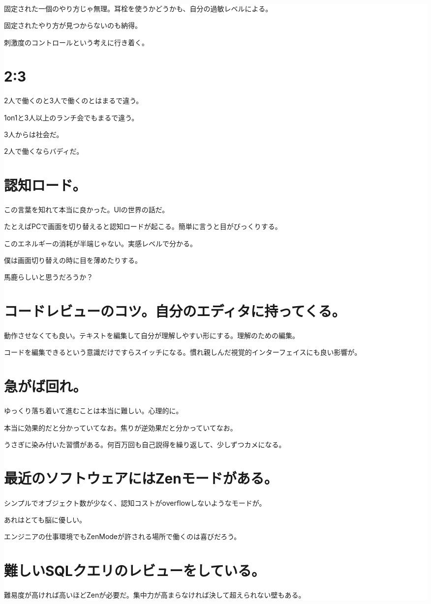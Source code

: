 固定された一個のやり方じゃ無理。耳栓を使うかどうかも、自分の過敏レベルによる。

固定されたやり方が見つからないのも納得。

刺激度のコントロールという考えに行き着く。

# 2:3

2人で働くのと3人で働くのとはまるで違う。

1on1と3人以上のランチ会でもまるで違う。

3人からは社会だ。

2人で働くならバディだ。

# 認知ロード。

この言葉を知れて本当に良かった。UIの世界の話だ。

たとえばPCで画面を切り替えると認知ロードが起こる。簡単に言うと目がびっくりする。

このエネルギーの消耗が半端じゃない。実感レベルで分かる。

僕は画面切り替えの時に目を薄めたりする。

馬鹿らしいと思うだろうか？

# コードレビューのコツ。自分のエディタに持ってくる。

動作させなくても良い。テキストを編集して自分が理解しやすい形にする。理解のための編集。

コードを編集できるという意識だけですらスイッチになる。慣れ親しんだ視覚的インターフェイスにも良い影響が。

# 急がば回れ。

ゆっくり落ち着いて進むことは本当に難しい。心理的に。

本当に効果的だと分かっていてなお。焦りが逆効果だと分かっていてなお。

うさぎに染み付いた習慣がある。何百万回も自己説得を繰り返して、少しずつカメになる。

# 最近のソフトウェアにはZenモードがある。

シンプルでオブジェクト数が少なく、認知コストがoverflowしないようなモードが。

あれはとても脳に優しい。

エンジニアの仕事環境でもZenModeが許される場所で働くのは喜びだろう。

# 難しいSQLクエリのレビューをしている。

難易度が高ければ高いほどZenが必要だ。集中力が高まらなければ決して超えられない壁もある。
